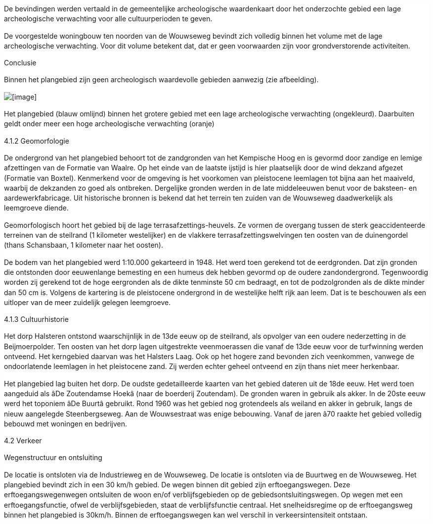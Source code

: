 De bevindingen werden vertaald in de gemeentelijke archeologische waardenkaart door het onderzochte gebied een lage archeologische verwachting voor alle cultuurperioden te geven.

De voorgestelde woningbouw ten noorden van de Wouwseweg bevindt zich volledig binnen het volume met de lage archeologische verwachting. Voor dit volume betekent dat, dat er geen voorwaarden zijn voor grondverstorende activiteiten.

Conclusie

Binnen het plangebied zijn geen archeologisch waardevolle gebieden aanwezig (zie afbeelding).

![[image]](i_NL.IMRO.0748.BP0243-0701_402007.png "i_NL.IMRO.0748.BP0243-0701_402007.png")

Het plangebied (blauw omlijnd) binnen het grotere gebied met een lage archeologische verwachting (ongekleurd). Daarbuiten geldt onder meer een hoge archeologische verwachting (oranje)

4\.1\.2 Geomorfologie

De ondergrond van het plangebied behoort tot de zandgronden van het Kempische Hoog en is gevormd door zandige en lemige afzettingen van de Formatie van Waalre. Op het einde van de laatste ijstijd is hier plaatselijk door de wind dekzand afgezet (Formatie van Boxtel). Kenmerkend voor de omgeving is het voorkomen van pleistocene leemlagen tot bijna aan het maaiveld, waarbij de dekzanden zo goed als ontbreken. Dergelijke gronden werden in de late middeleeuwen benut voor de baksteen\- en aardewerkfabricage. Uit historische bronnen is bekend dat het terrein ten zuiden van de Wouwseweg daadwerkelijk als leemgroeve diende.

Geomorfologisch hoort het gebied bij de lage terrasafzettings\-heuvels. Ze vormen de overgang tussen de sterk geaccidenteerde terreinen van de steilrand (1 kilometer westelijker) en de vlakkere terrasafzettingswelvingen ten oosten van de duinengordel (thans Schansbaan, 1 kilometer naar het oosten).

De bodem van het plangebied werd 1:10\.000 gekarteerd in 1948\. Het werd toen gerekend tot de eerdgronden. Dat zijn gronden die ontstonden door eeuwenlange bemesting en een humeus dek hebben gevormd op de oudere zandondergrond. Tegenwoordig worden zij gerekend tot de hoge eergronden als de dikte tenminste 50 cm bedraagt, en tot de podzolgronden als de dikte minder dan 50 cm is. Volgens de kartering is de pleistocene ondergrond in de westelijke helft rijk aan leem. Dat is te beschouwen als een uitloper van de meer zuidelijk gelegen leemgroeve.

4\.1\.3 Cultuurhistorie

Het dorp Halsteren ontstond waarschijnlijk in de 13de eeuw op de steilrand, als opvolger van een oudere nederzetting in de Beijmoerpolder. Ten oosten van het dorp lagen uitgestrekte veenmoerassen die vanaf de 13de eeuw voor de turfwinning werden ontveend. Het kerngebied daarvan was het Halsters Laag. Ook op het hogere zand bevonden zich veenkommen, vanwege de ondoorlatende leemlagen in het pleistocene zand. Zij werden echter geheel ontveend en zijn thans niet meer herkenbaar.

Het plangebied lag buiten het dorp. De oudste gedetailleerde kaarten van het gebied dateren uit de 18de eeuw. Het werd toen aangeduid als âDe Zoutendamse Hoekâ (naar de boerderij Zoutendam). De gronden waren in gebruik als akker. In de 20ste eeuw werd het toponiem âDe Buurtâ gebruikt. Rond 1960 was het gebied nog grotendeels als weiland en akker in gebruik, langs de nieuw aangelegde Steenbergseweg. Aan de Wouwsestraat was enige bebouwing. Vanaf de jaren â70 raakte het gebied volledig bebouwd met woningen en bedrijven.

4\.2 Verkeer

Wegenstructuur en ontsluiting

De locatie is ontsloten via de Industrieweg en de Wouwseweg. De locatie is ontsloten via de Buurtweg en de Wouwseweg. Het plangebied bevindt zich in een 30 km/h gebied. De wegen binnen dit gebied zijn erftoegangswegen. Deze erftoegangswegenwegen ontsluiten de woon en/of verblijfsgebieden op de gebiedsontsluitingswegen. Op wegen met een erftoegangsfunctie, ofwel de verblijfsgebieden, staat de verblijfsfunctie centraal. Het snelheidsregime op de erftoegangsweg binnen het plangebied is 30km/h. Binnen de erftoegangswegen kan wel verschil in verkeersintensiteit ontstaan.
